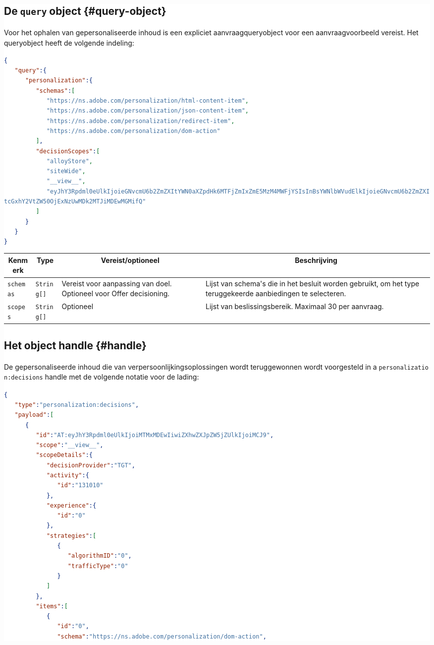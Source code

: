 ## De `query` object {#query-object}

Voor het ophalen van gepersonaliseerde inhoud is een expliciet aanvraagqueryobject voor een aanvraagvoorbeeld vereist. Het queryobject heeft de volgende indeling:

```json
{
   "query":{
      "personalization":{
         "schemas":[
            "https://ns.adobe.com/personalization/html-content-item",
            "https://ns.adobe.com/personalization/json-content-item",
            "https://ns.adobe.com/personalization/redirect-item",
            "https://ns.adobe.com/personalization/dom-action"
         ],
         "decisionScopes":[
            "alloyStore",
            "siteWide",
            "__view__",
            "eyJhY3Rpdml0eUlkIjoieGNvcmU6b2ZmZXItYWN0aXZpdHk6MTFjZmIxZmE5MzM4MWFjYSIsInBsYWNlbWVudElkIjoieGNvcmU6b2ZmZXItcGxhY2VtZW50OjExNzUwMDk2MTJiMDEwMGMifQ"
         ]
      }
   }
}
```

| Kenmerk | Type | Vereist/optioneel | Beschrijving |
| --- | --- | --- | ---|
| `schemas` | `String[]` | Vereist voor aanpassing van doel. Optioneel voor Offer decisioning. | Lijst van schema&#39;s die in het besluit worden gebruikt, om het type teruggekeerde aanbiedingen te selecteren. |
| `scopes` | `String[]` | Optioneel | Lijst van beslissingsbereik. Maximaal 30 per aanvraag. |

## Het object handle {#handle}

De gepersonaliseerde inhoud die van verpersoonlijkingsoplossingen wordt teruggewonnen wordt voorgesteld in a `personalization:decisions` handle met de volgende notatie voor de lading:

```json
{
   "type":"personalization:decisions",
   "payload":[
      {
         "id":"AT:eyJhY3Rpdml0eUlkIjoiMTMxMDEwIiwiZXhwZXJpZW5jZUlkIjoiMCJ9",
         "scope":"__view__",
         "scopeDetails":{
            "decisionProvider":"TGT",
            "activity":{
               "id":"131010"
            },
            "experience":{
               "id":"0"
            },
            "strategies":[
               {
                  "algorithmID":"0",
                  "trafficType":"0"
               }
            ]
         },
         "items":[
            {
               "id":"0",
               "schema":"https://ns.adobe.com/personalization/dom-action",
```